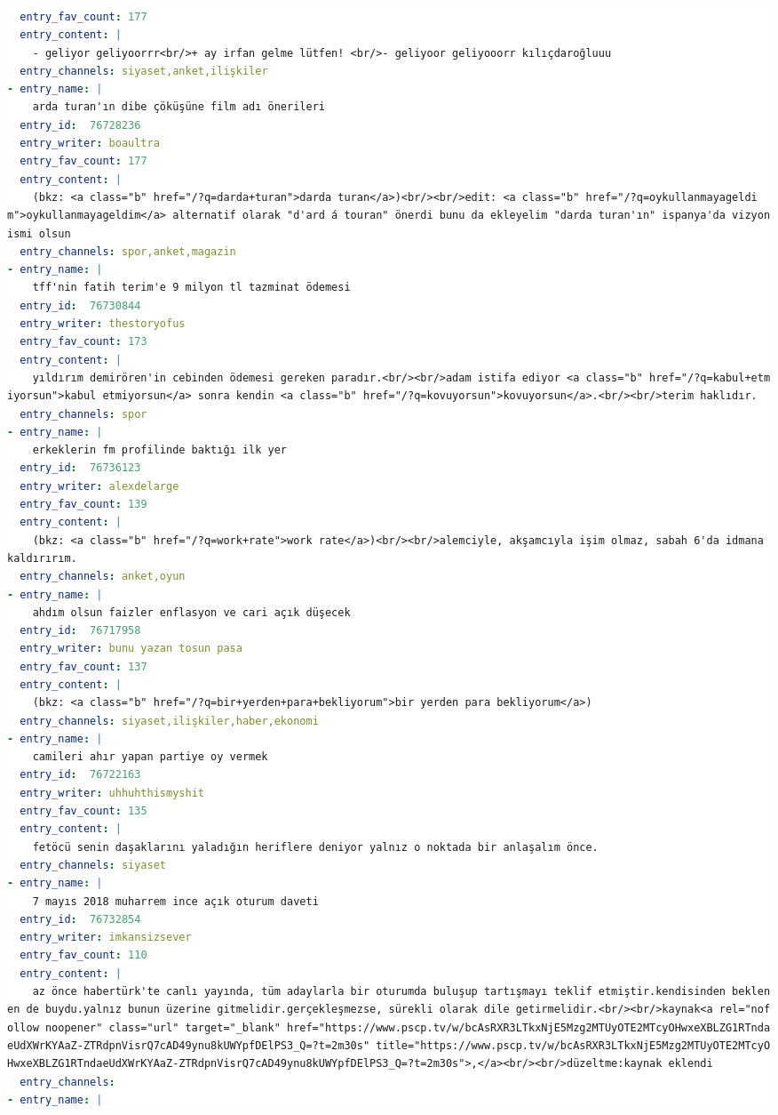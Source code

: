 ```yaml
  entry_fav_count: 177
  entry_content: |
    - geliyor geliyoorrr<br/>+ ay irfan gelme lütfen! <br/>- geliyoor geliyooorr kılıçdaroğluuu
  entry_channels: siyaset,anket,ilişkiler
- entry_name: |
    arda turan'ın dibe çöküşüne film adı önerileri
  entry_id:  76728236
  entry_writer: boaultra
  entry_fav_count: 177
  entry_content: |
    (bkz: <a class="b" href="/?q=darda+turan">darda turan</a>)<br/><br/>edit: <a class="b" href="/?q=oykullanmayageldim">oykullanmayageldim</a> alternatif olarak "d'ard á touran" önerdi bunu da ekleyelim "darda turan'ın" ispanya'da vizyon ismi olsun
  entry_channels: spor,anket,magazin
- entry_name: |
    tff'nin fatih terim'e 9 milyon tl tazminat ödemesi
  entry_id:  76730844
  entry_writer: thestoryofus
  entry_fav_count: 173
  entry_content: |
    yıldırım demirören'in cebinden ödemesi gereken paradır.<br/><br/>adam istifa ediyor <a class="b" href="/?q=kabul+etmiyorsun">kabul etmiyorsun</a> sonra kendin <a class="b" href="/?q=kovuyorsun">kovuyorsun</a>.<br/><br/>terim haklıdır.
  entry_channels: spor
- entry_name: |
    erkeklerin fm profilinde baktığı ilk yer
  entry_id:  76736123
  entry_writer: alexdelarge
  entry_fav_count: 139
  entry_content: |
    (bkz: <a class="b" href="/?q=work+rate">work rate</a>)<br/><br/>alemciyle, akşamcıyla işim olmaz, sabah 6'da idmana kaldırırım.
  entry_channels: anket,oyun
- entry_name: |
    ahdım olsun faizler enflasyon ve cari açık düşecek
  entry_id:  76717958
  entry_writer: bunu yazan tosun pasa
  entry_fav_count: 137
  entry_content: |
    (bkz: <a class="b" href="/?q=bir+yerden+para+bekliyorum">bir yerden para bekliyorum</a>)
  entry_channels: siyaset,ilişkiler,haber,ekonomi
- entry_name: |
    camileri ahır yapan partiye oy vermek
  entry_id:  76722163
  entry_writer: uhhuhthismyshit
  entry_fav_count: 135
  entry_content: |
    fetöcü senin daşaklarını yaladığın heriflere deniyor yalnız o noktada bir anlaşalım önce.
  entry_channels: siyaset
- entry_name: |
    7 mayıs 2018 muharrem ince açık oturum daveti
  entry_id:  76732854
  entry_writer: imkansizsever
  entry_fav_count: 110
  entry_content: |
    az önce habertürk'te canlı yayında, tüm adaylarla bir oturumda buluşup tartışmayı teklif etmiştir.kendisinden beklenen de buydu.yalnız bunun üzerine gitmelidir.gerçekleşmezse, sürekli olarak dile getirmelidir.<br/><br/>kaynak<a rel="nofollow noopener" class="url" target="_blank" href="https://www.pscp.tv/w/bcAsRXR3LTkxNjE5Mzg2MTUyOTE2MTcyOHwxeXBLZG1RTndaeUdXWrKYAaZ-ZTRdpnVisrQ7cAD49ynu8kUWYpfDElPS3_Q=?t=2m30s" title="https://www.pscp.tv/w/bcAsRXR3LTkxNjE5Mzg2MTUyOTE2MTcyOHwxeXBLZG1RTndaeUdXWrKYAaZ-ZTRdpnVisrQ7cAD49ynu8kUWYpfDElPS3_Q=?t=2m30s">,</a><br/><br/>düzeltme:kaynak eklendi
  entry_channels: 
- entry_name: |
```